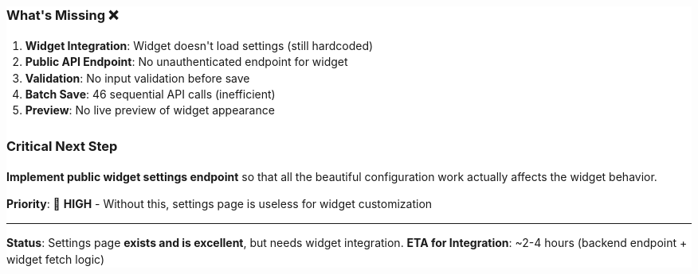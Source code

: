### What's Missing ❌

1. **Widget Integration**: Widget doesn't load settings (still hardcoded)
2. **Public API Endpoint**: No unauthenticated endpoint for widget
3. **Validation**: No input validation before save
4. **Batch Save**: 46 sequential API calls (inefficient)
5. **Preview**: No live preview of widget appearance

### Critical Next Step

**Implement public widget settings endpoint** so that all the beautiful configuration work actually affects the widget behavior.

**Priority**: 🔴 **HIGH** - Without this, settings page is useless for widget customization

---

**Status**: Settings page **exists and is excellent**, but needs widget integration.
**ETA for Integration**: ~2-4 hours (backend endpoint + widget fetch logic)

